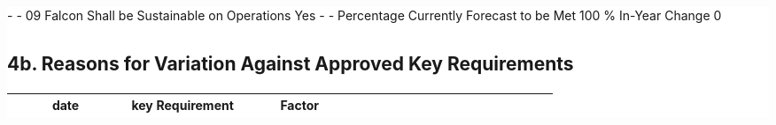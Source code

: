 <td>
-
</Td>
<td>
-
</Td>
</Tr>
<tr>
<td>
09
</Td>
<td>
Falcon Shall be Sustainable on Operations
</Td>
<td>
Yes
</Td>
<td>
-
</Td>
<td>
-
</Td>
</Tr>
<tr>
<td Colspan="2">
Percentage Currently Forecast to be Met
</Td>
<td></Td>
<td Colspan="2">
100 %
</Td>
</Tr>
<tr>
<td Colspan="2">
In-Year Change
</Td>
<td></Td>
<td Colspan="2">
0
</Td>
</Tr>
</Tbody>
</Table>

## 4b. Reasons for Variation Against Approved Key Requirements

<table>
<colgroup>
<col Style="Width: 21%" />
<col Style="Width: 21%" />
<col Style="Width: 21%" />
<col Style="Width: 35%" />
</Colgroup>
<thead>
<tr>
<th>date</Th>
<th>key Requirement</Th>
<th>
Factor
</Th>
<th>
